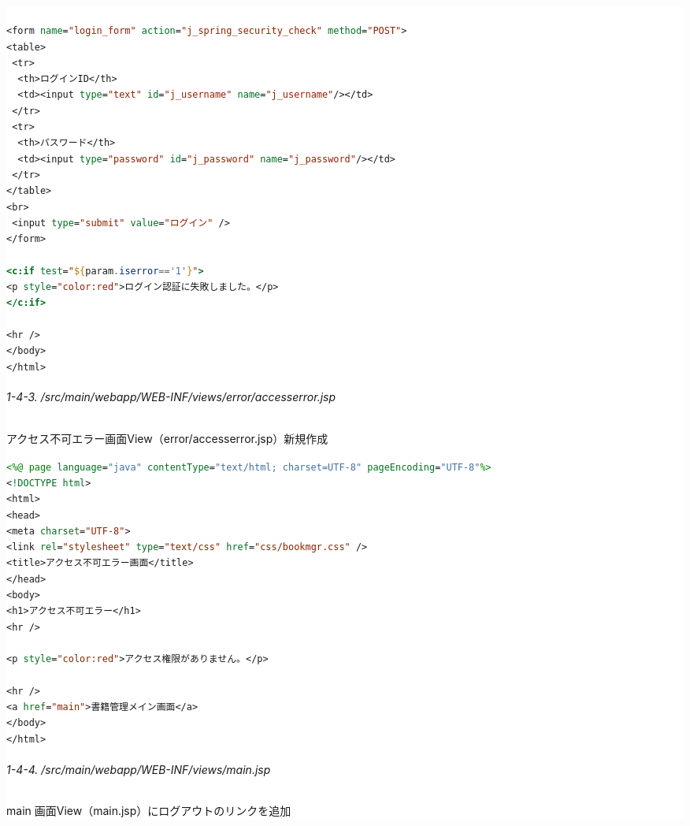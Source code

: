 ```jsp

<form name="login_form" action="j_spring_security_check" method="POST">
<table>
 <tr>
  <th>ログインID</th>
  <td><input type="text" id="j_username" name="j_username"/></td>
 </tr>
 <tr>
  <th>パスワード</th>
  <td><input type="password" id="j_password" name="j_password"/></td>
 </tr>
</table>
<br>
 <input type="submit" value="ログイン" />
</form>

<c:if test="${param.iserror=='1'}">
<p style="color:red">ログイン認証に失敗しました。</p>
</c:if>

<hr />
</body>
</html>
```

###### 1-4-3. /src/main/webapp/WEB-INF/views/error/accesserror.jsp
アクセス不可エラー画面View（error/accesserror.jsp）新規作成
```jsp
<%@ page language="java" contentType="text/html; charset=UTF-8" pageEncoding="UTF-8"%>
<!DOCTYPE html>
<html>
<head>
<meta charset="UTF-8">
<link rel="stylesheet" type="text/css" href="css/bookmgr.css" />
<title>アクセス不可エラー画面</title>
</head>
<body>
<h1>アクセス不可エラー</h1>
<hr />

<p style="color:red">アクセス権限がありません。</p>

<hr />
<a href="main">書籍管理メイン画面</a> 
</body>
</html>
```

###### 1-4-4. /src/main/webapp/WEB-INF/views/main.jsp
main 画面View（main.jsp）にログアウトのリンクを追加
